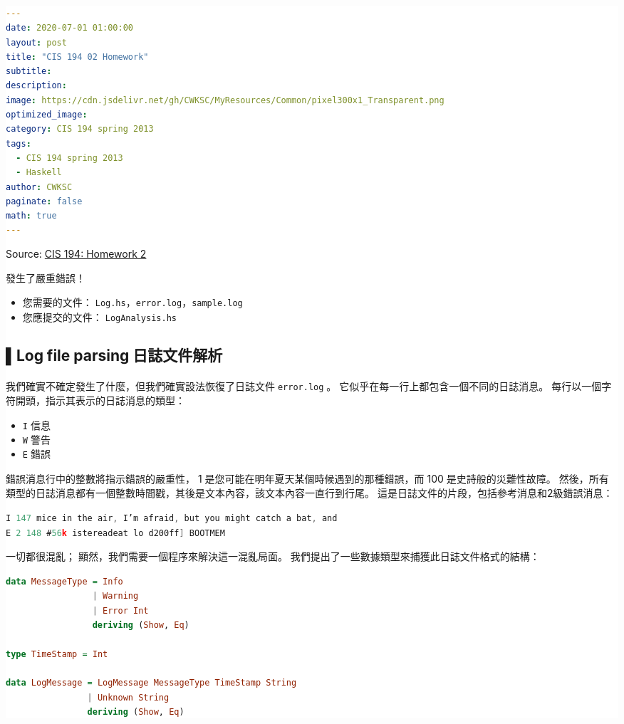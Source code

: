 ```yaml
---
date: 2020-07-01 01:00:00
layout: post
title: "CIS 194 02 Homework"
subtitle: 
description: 
image: https://cdn.jsdelivr.net/gh/CWKSC/MyResources/Common/pixel300x1_Transparent.png
optimized_image: 
category: CIS 194 spring 2013
tags:
  - CIS 194 spring 2013
  - Haskell
author: CWKSC
paginate: false
math: true
---
```


Source: [CIS 194: Homework 2](https://www.seas.upenn.edu/~cis194/spring13/hw/02-ADTs.pdf)

發生了嚴重錯誤！

- 您需要的文件： `Log.hs`，`error.log`，`sample.log`
- 您應提交的文件： `LogAnalysis.hs`

## ▌Log file parsing 日誌文件解析

我們確實不確定發生了什麼，但我們確實設法恢復了日誌文件 `error.log` 。 它似乎在每一行上都包含一個不同的日誌消息。 每行以一個字符開頭，指示其表示的日誌消息的類型：

- `I` 信息
- `W` 警告
- `E` 錯誤

錯誤消息行中的整數將指示錯誤的嚴重性， 1 是您可能在明年夏天某個時候遇到的那種錯誤，而 100 是史詩般的災難性故障。 然後，所有類型的日誌消息都有一個整數時間戳，其後是文本內容，該文本內容一直行到行尾。 這是日誌文件的片段，包括參考消息和2級錯誤消息：

```c
I 147 mice in the air, I’m afraid, but you might catch a bat, and
E 2 148 #56k istereadeat lo d200ff] BOOTMEM
```

一切都很混亂； 顯然，我們需要一個程序來解決這一混亂局面。 我們提出了一些數據類型來捕獲此日誌文件格式的結構：

```haskell
data MessageType = Info
                 | Warning
                 | Error Int
                 deriving (Show, Eq)
                 
type TimeStamp = Int

data LogMessage = LogMessage MessageType TimeStamp String
                | Unknown String
                deriving (Show, Eq)
```
